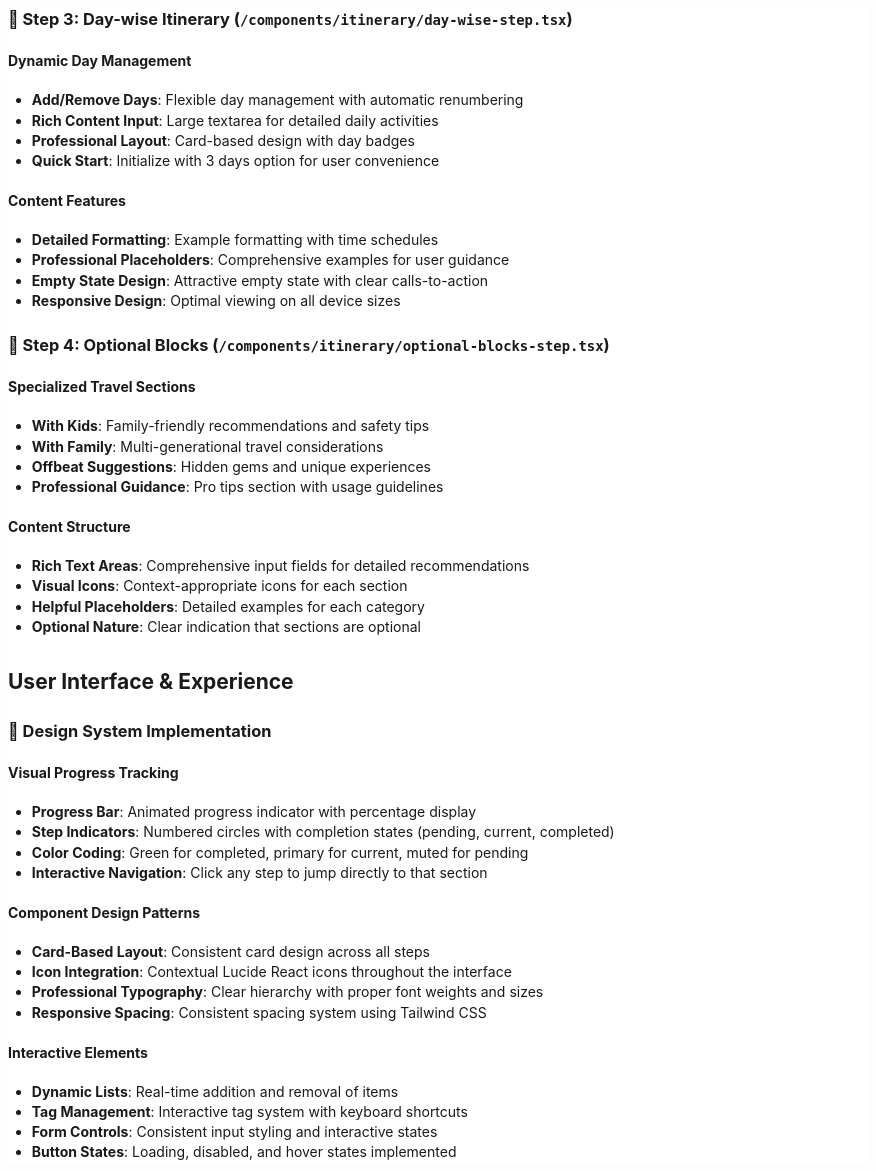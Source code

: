 ### 📅 Step 3: Day-wise Itinerary (`/components/itinerary/day-wise-step.tsx`)

#### Dynamic Day Management
- **Add/Remove Days**: Flexible day management with automatic renumbering
- **Rich Content Input**: Large textarea for detailed daily activities
- **Professional Layout**: Card-based design with day badges
- **Quick Start**: Initialize with 3 days option for user convenience

#### Content Features
- **Detailed Formatting**: Example formatting with time schedules
- **Professional Placeholders**: Comprehensive examples for user guidance
- **Empty State Design**: Attractive empty state with clear calls-to-action
- **Responsive Design**: Optimal viewing on all device sizes

### 🎨 Step 4: Optional Blocks (`/components/itinerary/optional-blocks-step.tsx`)

#### Specialized Travel Sections
- **With Kids**: Family-friendly recommendations and safety tips
- **With Family**: Multi-generational travel considerations
- **Offbeat Suggestions**: Hidden gems and unique experiences
- **Professional Guidance**: Pro tips section with usage guidelines

#### Content Structure
- **Rich Text Areas**: Comprehensive input fields for detailed recommendations
- **Visual Icons**: Context-appropriate icons for each section
- **Helpful Placeholders**: Detailed examples for each category
- **Optional Nature**: Clear indication that sections are optional

## User Interface & Experience

### 🎨 Design System Implementation

#### Visual Progress Tracking
- **Progress Bar**: Animated progress indicator with percentage display
- **Step Indicators**: Numbered circles with completion states (pending, current, completed)
- **Color Coding**: Green for completed, primary for current, muted for pending
- **Interactive Navigation**: Click any step to jump directly to that section

#### Component Design Patterns
- **Card-Based Layout**: Consistent card design across all steps
- **Icon Integration**: Contextual Lucide React icons throughout the interface
- **Professional Typography**: Clear hierarchy with proper font weights and sizes
- **Responsive Spacing**: Consistent spacing system using Tailwind CSS

#### Interactive Elements
- **Dynamic Lists**: Real-time addition and removal of items
- **Tag Management**: Interactive tag system with keyboard shortcuts
- **Form Controls**: Consistent input styling and interactive states
- **Button States**: Loading, disabled, and hover states implemented
